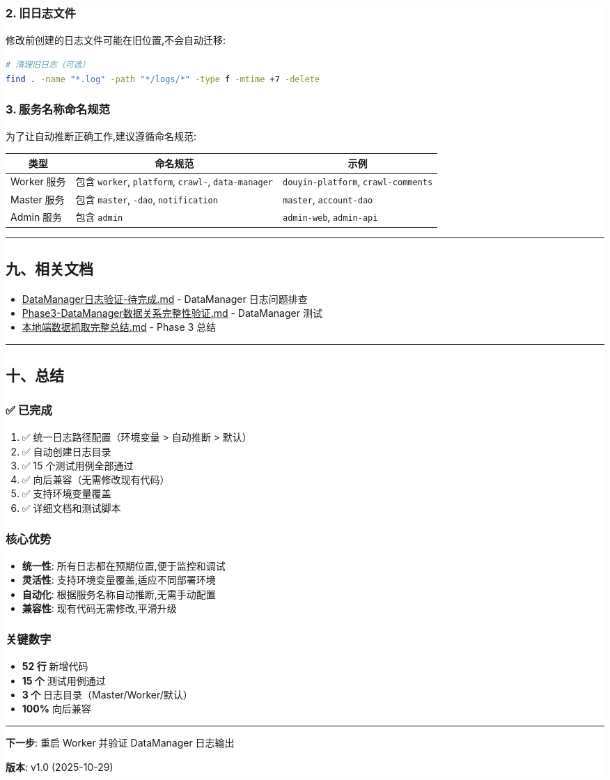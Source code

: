 ### 2. 旧日志文件

修改前创建的日志文件可能在旧位置,不会自动迁移:

```bash
# 清理旧日志（可选）
find . -name "*.log" -path "*/logs/*" -type f -mtime +7 -delete
```

### 3. 服务名称命名规范

为了让自动推断正确工作,建议遵循命名规范:

| 类型 | 命名规范 | 示例 |
|------|---------|------|
| Worker 服务 | 包含 `worker`, `platform`, `crawl-`, `data-manager` | `douyin-platform`, `crawl-comments` |
| Master 服务 | 包含 `master`, `-dao`, `notification` | `master`, `account-dao` |
| Admin 服务 | 包含 `admin` | `admin-web`, `admin-api` |

---

## 九、相关文档

- [DataManager日志验证-待完成.md](./DataManager日志验证-待完成.md) - DataManager 日志问题排查
- [Phase3-DataManager数据关系完整性验证.md](./Phase3-DataManager数据关系完整性验证.md) - DataManager 测试
- [本地端数据抓取完整总结.md](./本地端数据抓取完整总结.md) - Phase 3 总结

---

## 十、总结

### ✅ 已完成

1. ✅ 统一日志路径配置（环境变量 > 自动推断 > 默认）
2. ✅ 自动创建日志目录
3. ✅ 15 个测试用例全部通过
4. ✅ 向后兼容（无需修改现有代码）
5. ✅ 支持环境变量覆盖
6. ✅ 详细文档和测试脚本

### 核心优势

- **统一性**: 所有日志都在预期位置,便于监控和调试
- **灵活性**: 支持环境变量覆盖,适应不同部署环境
- **自动化**: 根据服务名称自动推断,无需手动配置
- **兼容性**: 现有代码无需修改,平滑升级

### 关键数字

- **52 行** 新增代码
- **15 个** 测试用例通过
- **3 个** 日志目录（Master/Worker/默认）
- **100%** 向后兼容

---

**下一步**: 重启 Worker 并验证 DataManager 日志输出

**版本**: v1.0 (2025-10-29)
